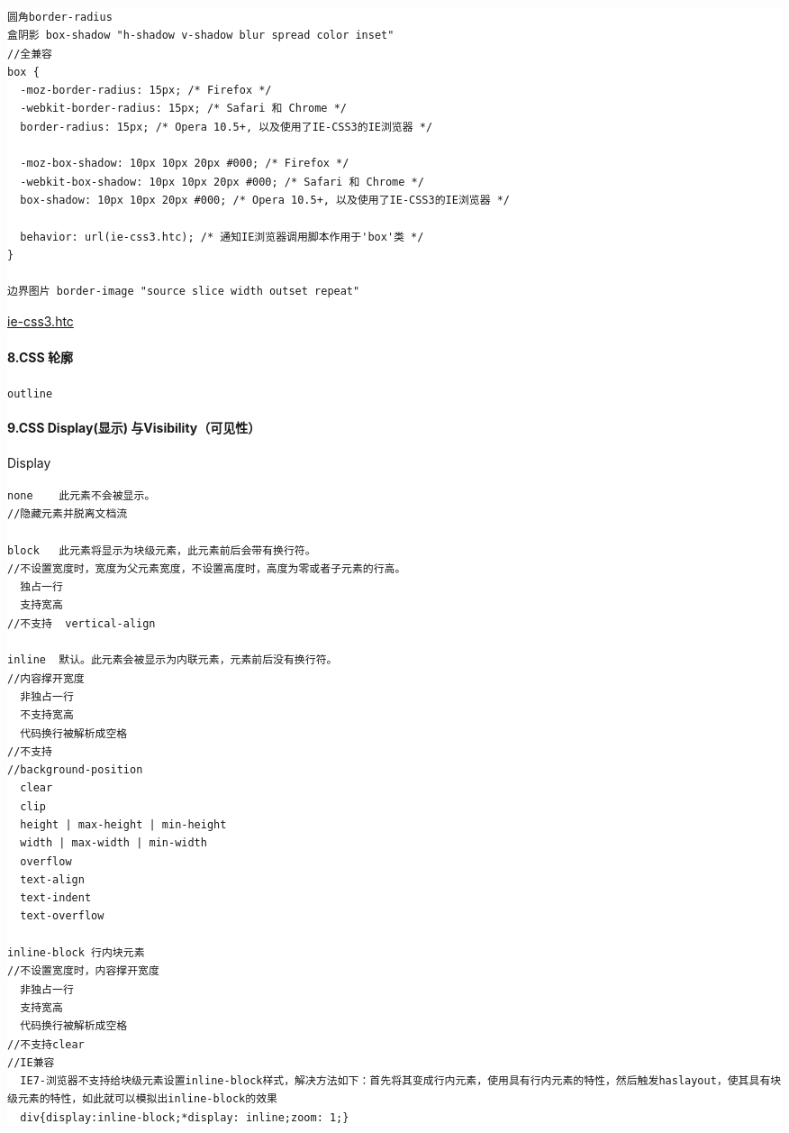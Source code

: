     圆角border-radius
    盒阴影 box-shadow "h-shadow v-shadow blur spread color inset"
    //全兼容
    box {
      -moz-border-radius: 15px; /* Firefox */
      -webkit-border-radius: 15px; /* Safari 和 Chrome */
      border-radius: 15px; /* Opera 10.5+, 以及使用了IE-CSS3的IE浏览器 */
    
      -moz-box-shadow: 10px 10px 20px #000; /* Firefox */
      -webkit-box-shadow: 10px 10px 20px #000; /* Safari 和 Chrome */
      box-shadow: 10px 10px 20px #000; /* Opera 10.5+, 以及使用了IE-CSS3的IE浏览器 */
    
      behavior: url(ie-css3.htc); /* 通知IE浏览器调用脚本作用于'box'类 */
    }
    
    边界图片 border-image "source slice width outset repeat"
[ie-css3.htc](/js/ie-css3.htc)
#### 8.CSS 轮廓

    outline

#### 9.CSS Display(显示) 与Visibility（可见性）

Display

    none	此元素不会被显示。
    //隐藏元素并脱离文档流
    
    block	此元素将显示为块级元素，此元素前后会带有换行符。
    //不设置宽度时，宽度为父元素宽度，不设置高度时，高度为零或者子元素的行高。
      独占一行
      支持宽高
    //不支持  vertical-align
    
    inline	默认。此元素会被显示为内联元素，元素前后没有换行符。
    //内容撑开宽度
      非独占一行
      不支持宽高
      代码换行被解析成空格
    //不支持
    //background-position
      clear
      clip
      height | max-height | min-height
      width | max-width | min-width
      overflow
      text-align
      text-indent
      text-overflow
      
    inline-block 行内块元素
    //不设置宽度时，内容撑开宽度
      非独占一行
      支持宽高
      代码换行被解析成空格
    //不支持clear
    //IE兼容
      IE7-浏览器不支持给块级元素设置inline-block样式，解决方法如下：首先将其变成行内元素，使用具有行内元素的特性，然后触发haslayout，使其具有块级元素的特性，如此就可以模拟出inline-block的效果
      div{display:inline-block;*display: inline;zoom: 1;}
